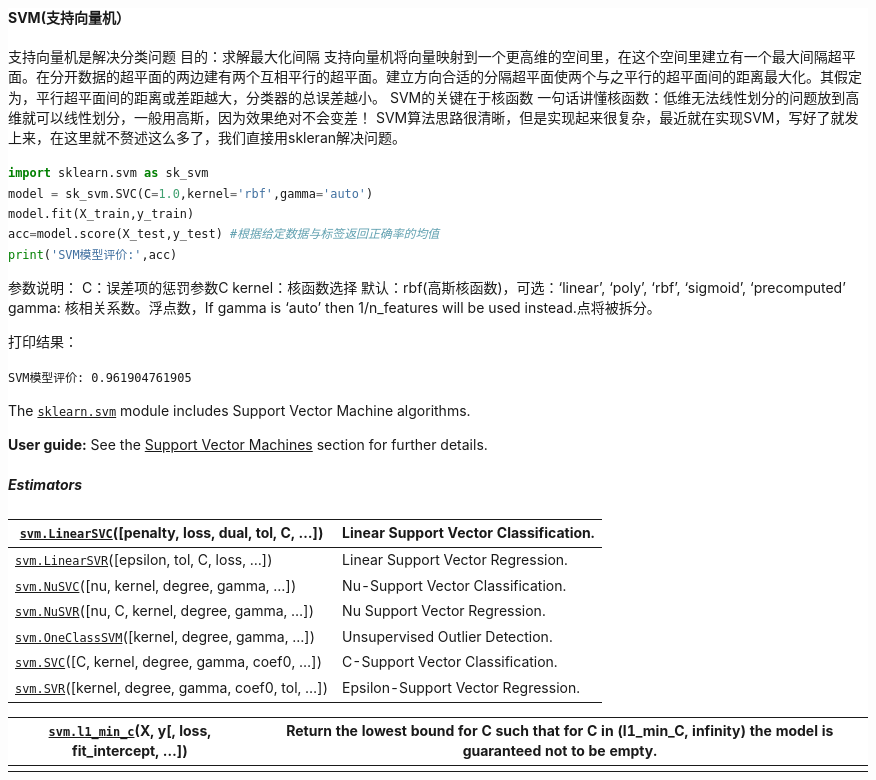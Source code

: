 

#### SVM(支持向量机）

支持向量机是解决分类问题
目的：求解最大化间隔
支持向量机将向量映射到一个更高维的空间里，在这个空间里建立有一个最大间隔超平面。在分开数据的超平面的两边建有两个互相平行的超平面。建立方向合适的分隔超平面使两个与之平行的超平面间的距离最大化。其假定为，平行超平面间的距离或差距越大，分类器的总误差越小。
SVM的关键在于核函数
一句话讲懂核函数：低维无法线性划分的问题放到高维就可以线性划分，一般用高斯，因为效果绝对不会变差！
SVM算法思路很清晰，但是实现起来很复杂，最近就在实现SVM，写好了就发上来，在这里就不赘述这么多了，我们直接用skleran解决问题。

```python
import sklearn.svm as sk_svm
model = sk_svm.SVC(C=1.0,kernel='rbf',gamma='auto')
model.fit(X_train,y_train)
acc=model.score(X_test,y_test) #根据给定数据与标签返回正确率的均值
print('SVM模型评价:',acc)
```

参数说明：
C：误差项的惩罚参数C
kernel：核函数选择 默认：rbf(高斯核函数)，可选：‘linear’, ‘poly’, ‘rbf’, ‘sigmoid’, ‘precomputed’
gamma: 核相关系数。浮点数，If gamma is ‘auto’ then 1/n_features will be used instead.点将被拆分。

打印结果：

```
SVM模型评价: 0.961904761905
```

The [`sklearn.svm`](https://scikit-learn.org/stable/modules/classes.html#module-sklearn.svm) module includes Support Vector Machine algorithms.

**User guide:** See the [Support Vector Machines](https://scikit-learn.org/stable/modules/svm.html#svm) section for further details.

##### Estimators

| [`svm.LinearSVC`](https://scikit-learn.org/stable/modules/generated/sklearn.svm.LinearSVC.html#sklearn.svm.LinearSVC)([penalty, loss, dual, tol, C, …]) | Linear Support Vector Classification. |
| ------------------------------------------------------------ | ------------------------------------- |
| [`svm.LinearSVR`](https://scikit-learn.org/stable/modules/generated/sklearn.svm.LinearSVR.html#sklearn.svm.LinearSVR)([epsilon, tol, C, loss, …]) | Linear Support Vector Regression.     |
| [`svm.NuSVC`](https://scikit-learn.org/stable/modules/generated/sklearn.svm.NuSVC.html#sklearn.svm.NuSVC)([nu, kernel, degree, gamma, …]) | Nu-Support Vector Classification.     |
| [`svm.NuSVR`](https://scikit-learn.org/stable/modules/generated/sklearn.svm.NuSVR.html#sklearn.svm.NuSVR)([nu, C, kernel, degree, gamma, …]) | Nu Support Vector Regression.         |
| [`svm.OneClassSVM`](https://scikit-learn.org/stable/modules/generated/sklearn.svm.OneClassSVM.html#sklearn.svm.OneClassSVM)([kernel, degree, gamma, …]) | Unsupervised Outlier Detection.       |
| [`svm.SVC`](https://scikit-learn.org/stable/modules/generated/sklearn.svm.SVC.html#sklearn.svm.SVC)([C, kernel, degree, gamma, coef0, …]) | C-Support Vector Classification.      |
| [`svm.SVR`](https://scikit-learn.org/stable/modules/generated/sklearn.svm.SVR.html#sklearn.svm.SVR)([kernel, degree, gamma, coef0, tol, …]) | Epsilon-Support Vector Regression.    |

| [`svm.l1_min_c`](https://scikit-learn.org/stable/modules/generated/sklearn.svm.l1_min_c.html#sklearn.svm.l1_min_c)(X, y[, loss, fit_intercept, …]) | Return the lowest bound for C such that for C in (l1_min_C, infinity) the model is guaranteed not to be empty. |
| ------------------------------------------------------------ | ------------------------------------------------------------ |
|                                                              |                                                              |
